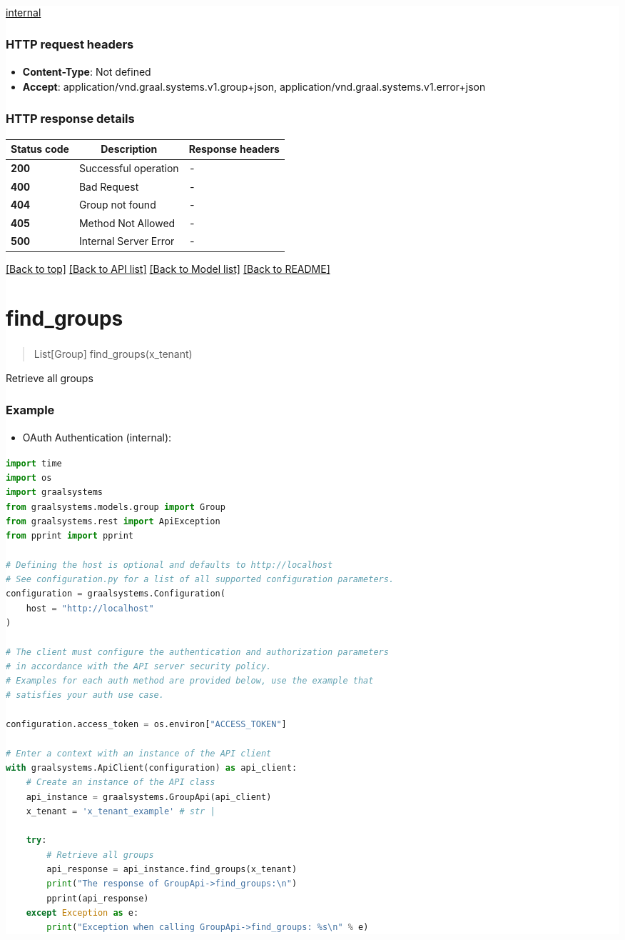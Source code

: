 [internal](../README.md#internal)

### HTTP request headers

 - **Content-Type**: Not defined
 - **Accept**: application/vnd.graal.systems.v1.group+json, application/vnd.graal.systems.v1.error+json

### HTTP response details

| Status code | Description | Response headers |
|-------------|-------------|------------------|
**200** | Successful operation |  -  |
**400** | Bad Request |  -  |
**404** | Group not found |  -  |
**405** | Method Not Allowed |  -  |
**500** | Internal Server Error |  -  |

[[Back to top]](#) [[Back to API list]](../README.md#documentation-for-api-endpoints) [[Back to Model list]](../README.md#documentation-for-models) [[Back to README]](../README.md)

# **find_groups**
> List[Group] find_groups(x_tenant)

Retrieve all groups

### Example

* OAuth Authentication (internal):

```python
import time
import os
import graalsystems
from graalsystems.models.group import Group
from graalsystems.rest import ApiException
from pprint import pprint

# Defining the host is optional and defaults to http://localhost
# See configuration.py for a list of all supported configuration parameters.
configuration = graalsystems.Configuration(
    host = "http://localhost"
)

# The client must configure the authentication and authorization parameters
# in accordance with the API server security policy.
# Examples for each auth method are provided below, use the example that
# satisfies your auth use case.

configuration.access_token = os.environ["ACCESS_TOKEN"]

# Enter a context with an instance of the API client
with graalsystems.ApiClient(configuration) as api_client:
    # Create an instance of the API class
    api_instance = graalsystems.GroupApi(api_client)
    x_tenant = 'x_tenant_example' # str | 

    try:
        # Retrieve all groups
        api_response = api_instance.find_groups(x_tenant)
        print("The response of GroupApi->find_groups:\n")
        pprint(api_response)
    except Exception as e:
        print("Exception when calling GroupApi->find_groups: %s\n" % e)
```